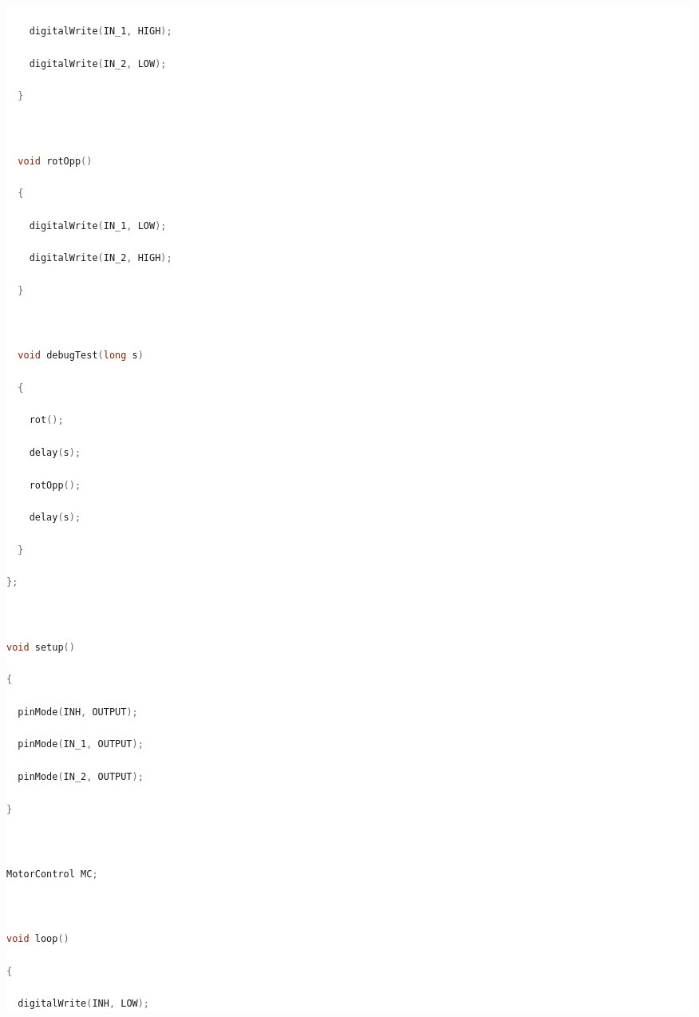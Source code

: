```CPP

    digitalWrite(IN_1, HIGH);

    digitalWrite(IN_2, LOW);

  }

  

  void rotOpp()

  {

    digitalWrite(IN_1, LOW);

    digitalWrite(IN_2, HIGH);

  }

  

  void debugTest(long s)

  {

    rot();

    delay(s);

    rotOpp();

    delay(s);

  }

};

  

void setup()

{

  pinMode(INH, OUTPUT);

  pinMode(IN_1, OUTPUT);

  pinMode(IN_2, OUTPUT);

}

  

MotorControl MC;

  

void loop()

{

  digitalWrite(INH, LOW);

```